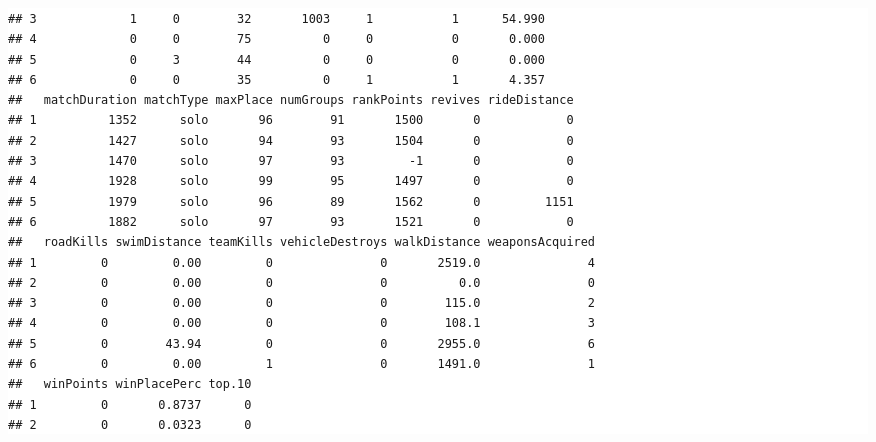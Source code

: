     ## 3             1     0        32       1003     1           1      54.990
    ## 4             0     0        75          0     0           0       0.000
    ## 5             0     3        44          0     0           0       0.000
    ## 6             0     0        35          0     1           1       4.357
    ##   matchDuration matchType maxPlace numGroups rankPoints revives rideDistance
    ## 1          1352      solo       96        91       1500       0            0
    ## 2          1427      solo       94        93       1504       0            0
    ## 3          1470      solo       97        93         -1       0            0
    ## 4          1928      solo       99        95       1497       0            0
    ## 5          1979      solo       96        89       1562       0         1151
    ## 6          1882      solo       97        93       1521       0            0
    ##   roadKills swimDistance teamKills vehicleDestroys walkDistance weaponsAcquired
    ## 1         0         0.00         0               0       2519.0               4
    ## 2         0         0.00         0               0          0.0               0
    ## 3         0         0.00         0               0        115.0               2
    ## 4         0         0.00         0               0        108.1               3
    ## 5         0        43.94         0               0       2955.0               6
    ## 6         0         0.00         1               0       1491.0               1
    ##   winPoints winPlacePerc top.10
    ## 1         0       0.8737      0
    ## 2         0       0.0323      0